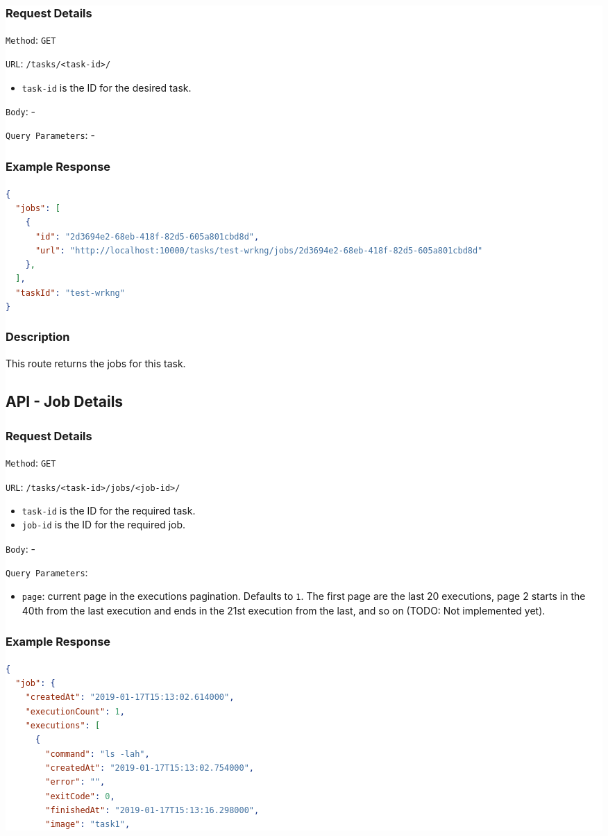 ### Request Details

`Method`: `GET`

`URL`: `/tasks/<task-id>/`

* `task-id` is the ID for the desired task.

`Body`: -

`Query Parameters`: -

### Example Response

```json
{
  "jobs": [
    {
      "id": "2d3694e2-68eb-418f-82d5-605a801cbd8d", 
      "url": "http://localhost:10000/tasks/test-wrkng/jobs/2d3694e2-68eb-418f-82d5-605a801cbd8d"
    }, 
  ], 
  "taskId": "test-wrkng"
}
```

### Description

This route returns the jobs for this task.

## API - Job Details

### Request Details

`Method`: `GET`

`URL`: `/tasks/<task-id>/jobs/<job-id>/`

* `task-id` is the ID for the required task.
* `job-id` is the ID for the required job.

`Body`: -

`Query Parameters`:

* `page`: current page in the executions pagination. Defaults to `1`. The first page are the last 20 executions, page 2 starts in the 40th from the last execution and ends in the 21st execution from the last, and so on (TODO: Not implemented yet).

### Example Response

```json
{
  "job": {
    "createdAt": "2019-01-17T15:13:02.614000", 
    "executionCount": 1, 
    "executions": [
      {
        "command": "ls -lah", 
        "createdAt": "2019-01-17T15:13:02.754000", 
        "error": "", 
        "exitCode": 0, 
        "finishedAt": "2019-01-17T15:13:16.298000", 
        "image": "task1", 
```